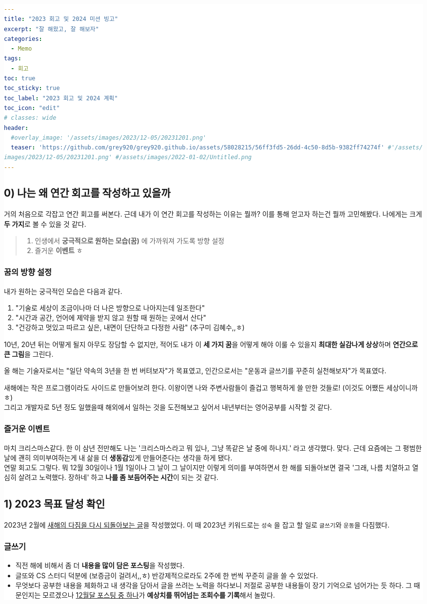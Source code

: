 ```yaml
---
title: "2023 회고 및 2024 미션 빙고"
excerpt: "잘 해왔고, 잘 해보자"
categories:
  - Memo
tags:
  - 회고
toc: true
toc_sticky: true
toc_label: "2023 회고 및 2024 계획"
toc_icon: "edit"
# classes: wide
header:
  #overlay_image: '/assets/images/2023/12-05/20231201.png'
  teaser: 'https://github.com/grey920/grey920.github.io/assets/58028215/56ff3fd5-26dd-4c50-8d5b-9382ff74274f' #'/assets/images/2023/12-05/20231201.png' #/assets/images/2022-01-02/Untitled.png
---
```

## 0) 나는 왜 연간 회고를 작성하고 있을까
거의 처음으로 각잡고 연간 회고를 써본다. 근데 내가 이 연간 회고를 작성하는 이유는 뭘까? 이를 통해 얻고자 하는건 뭘까 고민해봤다. 
나에게는 크게 **두 가지**로 볼 수 있을 것 같다.

> 1. 인생에서 **궁극적으로 원하는 모습(꿈)** 에 가까워져 가도록 방향 설정
> 2. 즐거운 **이벤트** ㅎ

### 꿈의 방향 설정
내가 원하는 궁극적인 모습은 다음과 같다.
1. "기술로 세상이 조금이나마 더 나은 방향으로 나아지는데 일조한다"
2. "시간과 공간, 언어에 제약을 받지 않고 원할 때 원하는 곳에서 산다"
3. "건강하고 멋있고 따르고 싶은, 내면이 단단하고 다정한 사람" (추구미 김혜수,,ㅎ)

10년, 20년 뒤는 어떻게 될지 아무도 장담할 수 없지만, 적어도 내가 이 **세 가지 꿈**을 어떻게 해야 이룰 수 있을지 **최대한 실감나게 상상**하며 **연간으로 큰 그림**을 그린다. 

올 해는 기술자로서는 "일단 약속의 3년을 한 번 버텨보자"가 목표였고, 인간으로서는 "운동과 글쓰기를 꾸준히 실천해보자"가 목표였다.

새해에는 작은 프로그램이라도 사이드로 만들어보려 한다. 이왕이면 나와 주변사람들이 즐겁고 행복하게 쓸 만한 것들로! (이것도 어쨌든 세상이니까 ㅎ) <br>
그리고 개발자로 5년 정도 일했을때 해외에서 일하는 것을 도전해보고 싶어서 내년부터는 영어공부를 시작할 것 같다. 

### 즐거운 이벤트
마치 크리스마스같다. 한 이 삼년 전만해도 나는 '크리스마스라고 뭐 있나, 그냥 똑같은 날 중에 하나지.' 라고 생각했다. 맞다. 근데 요즘에는 그 평범한 날에 괜히 의미부여하는게 내 삶을 더 **생동감**있게 만들어준다는 생각을 하게 됐다.  
연말 회고도 그렇다. 뭐 12월 30일이나 1월 1일이나 그 날이 그 날이지만 이렇게 의미를 부여하면서 한 해를 되돌아보면 결국 '그래, 나름 치열하고 열심히 살려고 노력했다. 장하네' 하고 **나를 좀 보듬어주는 시간**이 되는 것 같다. 

## 1)  2023 목표 달성 확인
2023년 2월에 [새해의 다짐을 다시 되돌아보는 글](https://grey920.github.io/memo/2023geultto8/)을 작성했었다. 이 때 2023년 키워드로는 `성숙` 을 잡고 할 일로 `글쓰기`와 `운동`을 다짐했다.

### 글쓰기
- 직전 해에 비해서 좀 더 **내용을 많이 담은 포스팅**을 작성했다.
- 글또와 CS 스터디 덕분에 (보증금이 걸려서,,ㅎ) 반강제적으로라도 2주에 한 번씩 꾸준히 글을 쓸 수 있었다.
- 무엇보다 공부한 내용을 체화하고 내 생각을 담아서 글을 쓰려는 노력을 하다보니 저절로 공부한 내용들이 장기 기억으로 넘어가는 듯 하다. 그 때문인지는 모르겠으나 [12월달 포스팅 중 하나](https://grey920.github.io/server/java-covariant/)가 **예상치를 뛰어넘는 조회수를 기록**해서 놀랐다.
	